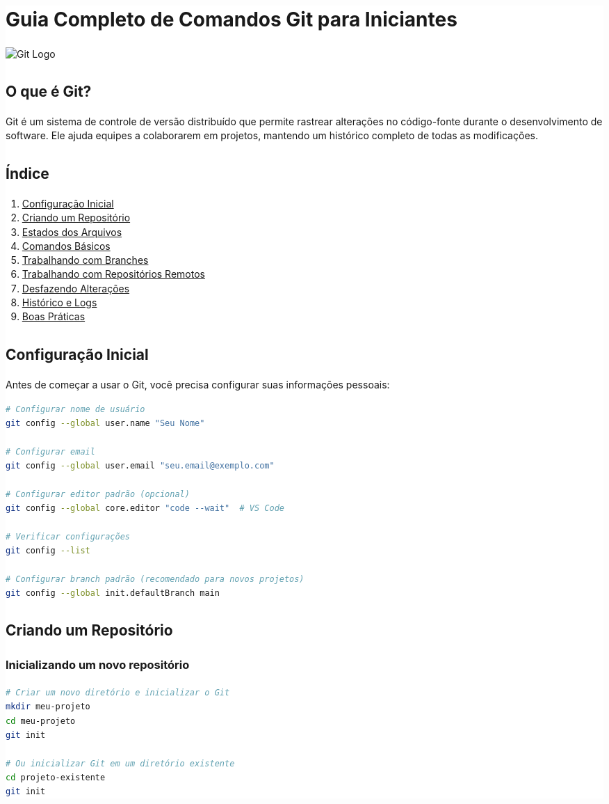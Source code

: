 # Guia Completo de Comandos Git para Iniciantes

![Git Logo](https://git-scm.com/images/logo@2x.png)

## O que é Git?

Git é um sistema de controle de versão distribuído que permite rastrear alterações no código-fonte durante o desenvolvimento de software. Ele ajuda equipes a colaborarem em projetos, mantendo um histórico completo de todas as modificações.

## Índice

1. [Configuração Inicial](#configuração-inicial)
2. [Criando um Repositório](#criando-um-repositório)
3. [Estados dos Arquivos](#estados-dos-arquivos)
4. [Comandos Básicos](#comandos-básicos)
5. [Trabalhando com Branches](#trabalhando-com-branches)
6. [Trabalhando com Repositórios Remotos](#trabalhando-com-repositórios-remotos)
7. [Desfazendo Alterações](#desfazendo-alterações)
8. [Histórico e Logs](#histórico-e-logs)
9. [Boas Práticas](#boas-práticas)

## Configuração Inicial

Antes de começar a usar o Git, você precisa configurar suas informações pessoais:

```bash
# Configurar nome de usuário
git config --global user.name "Seu Nome"

# Configurar email
git config --global user.email "seu.email@exemplo.com"

# Configurar editor padrão (opcional)
git config --global core.editor "code --wait"  # VS Code

# Verificar configurações
git config --list

# Configurar branch padrão (recomendado para novos projetos)
git config --global init.defaultBranch main
```

## Criando um Repositório

### Inicializando um novo repositório

```bash
# Criar um novo diretório e inicializar o Git
mkdir meu-projeto
cd meu-projeto
git init

# Ou inicializar Git em um diretório existente
cd projeto-existente
git init
```
